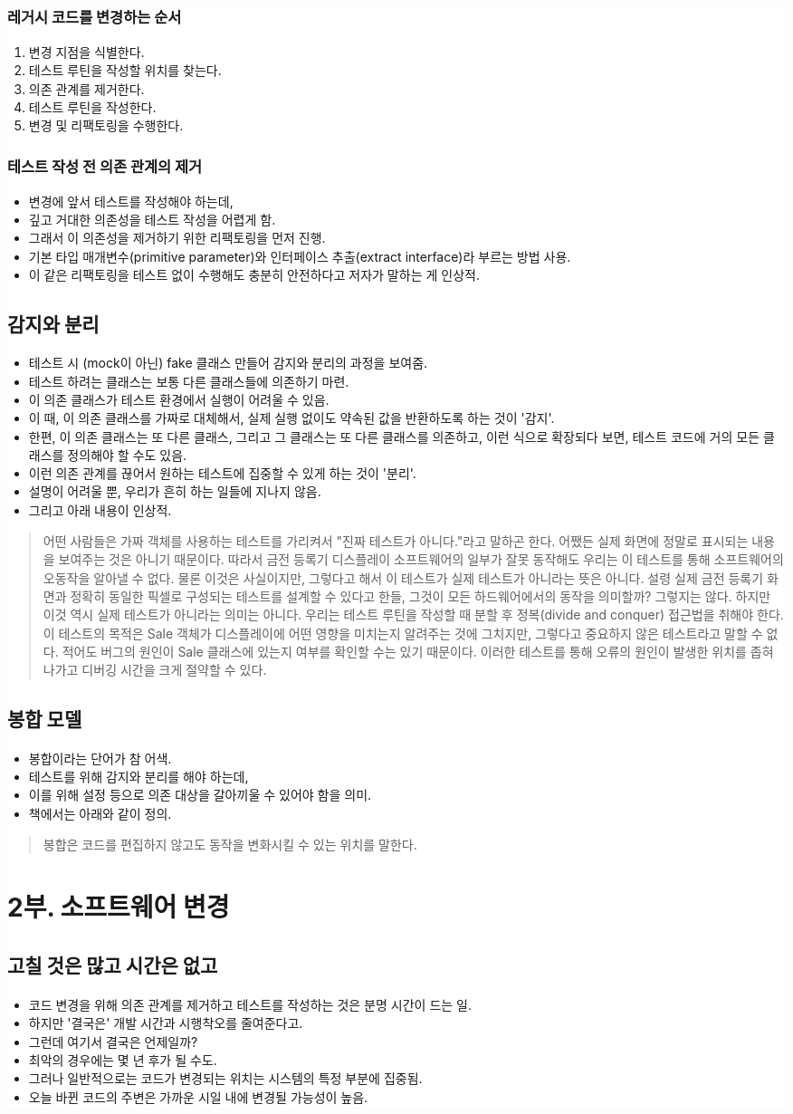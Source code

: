 ### 레거시 코드를 변경하는 순서

1. 변경 지점을 식별한다.
2. 테스트 루틴을 작성할 위치를 찾는다.
3. 의존 관계를 제거한다.
4. 테스트 루틴을 작성한다.
5. 변경 및 리팩토링을 수행한다.

### 테스트 작성 전 의존 관계의 제거

- 변경에 앞서 테스트를 작성해야 하는데,
- 깊고 거대한 의존성을 테스트 작성을 어렵게 함.
- 그래서 이 의존성을 제거하기 위한 리팩토링을 먼저 진행.
- 기본 타입 매개변수(primitive parameter)와 인터페이스 추출(extract interface)라 부르는 방법 사용.
- 이 같은 리팩토링을 테스트 없이 수행해도 충분히 안전하다고 저자가 말하는 게 인상적.

## 감지와 분리

- 테스트 시 (mock이 아닌) fake 클래스 만들어 감지와 분리의 과정을 보여줌.
- 테스트 하려는 클래스는 보통 다른 클래스들에 의존하기 마련.
- 이 의존 클래스가 테스트 환경에서 실행이 어려울 수 있음.
- 이 때, 이 의존 클래스를 가짜로 대체해서, 실제 실행 없이도 약속된 값을 반환하도록 하는 것이 '감지'.
- 한편, 이 의존 클래스는 또 다른 클래스, 그리고 그 클래스는 또 다른 클래스를 의존하고, 이런 식으로 확장되다 보면, 테스트 코드에 거의 모든 클래스를 정의해야 할 수도 있음.
- 이런 의존 관계를 끊어서 원하는 테스트에 집중할 수 있게 하는 것이 '분리'.
- 설명이 어려울 뿐, 우리가 흔히 하는 일들에 지나지 않음.
- 그리고 아래 내용이 인상적.

> 어떤 사람들은 가짜 객체를 사용하는 테스트를 가리켜서 "진짜 테스트가 아니다."라고 말하곤 한다. 어쨌든 실제 화면에 정말로 표시되는 내용을 보여주는 것은 아니기 때문이다. 따라서 금전 등록기 디스플레이 소프트웨어의 일부가 잘못 동작해도 우리는 이 테스트를 통해 소프트웨어의 오동작을 알아낼 수 없다. 물론 이것은 사실이지만, 그렇다고 해서 이 테스트가 실제 테스트가 아니라는 뜻은 아니다. 설령 실제 금전 등록기 화면과 정확히 동일한 픽셀로 구성되는 테스트를 설계할 수 있다고 한들, 그것이 모든 하드웨어에서의 동작을 의미할까? 그렇지는 않다. 하지만 이것 역시 실제 테스트가 아니라는 의미는 아니다. 우리는 테스트 루틴을 작성할 때 분할 후 정복(divide and conquer) 접근법을 취해야 한다. 이 테스트의 목적은 Sale 객체가 디스플레이에 어떤 영향을 미치는지 알려주는 것에 그치지만, 그렇다고 중요하지 않은 테스트라고 말할 수 없다. 적어도 버그의 원인이 Sale 클래스에 있는지 여부를 확인할 수는 있기 때문이다. 이러한 테스트를 통해 오류의 원인이 발생한 위치를 좁혀 나가고 디버깅 시간을 크게 절약할 수 있다.

## 봉합 모델

- 봉합이라는 단어가 참 어색.
- 테스트를 위해 감지와 분리를 해야 하는데,
- 이를 위해 설정 등으로 의존 대상을 갈아끼울 수 있어야 함을 의미.
- 책에서는 아래와 같이 정의.

> 봉합은 코드를 편집하지 않고도 동작을 변화시킬 수 있는 위치를 말한다.

# 2부. 소프트웨어 변경

## 고칠 것은 많고 시간은 없고

- 코드 변경을 위해 의존 관계를 제거하고 테스트를 작성하는 것은 분명 시간이 드는 일.
- 하지만 '결국은' 개발 시간과 시행착오를 줄여준다고.
- 그런데 여기서 결국은 언제일까?
- 최악의 경우에는 몇 년 후가 될 수도.
- 그러나 일반적으로는 코드가 변경되는 위치는 시스템의 특정 부분에 집중됨.
- 오늘 바뀐 코드의 주변은 가까운 시일 내에 변경될 가능성이 높음.
